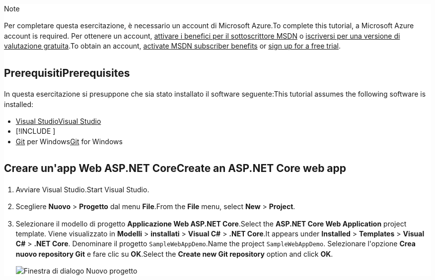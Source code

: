 > [!NOTE]
> <span data-ttu-id="bd45d-109">Per completare questa esercitazione, è necessario un account di Microsoft Azure.</span><span class="sxs-lookup"><span data-stu-id="bd45d-109">To complete this tutorial, a Microsoft Azure account is required.</span></span> <span data-ttu-id="bd45d-110">Per ottenere un account, [attivare i benefici per il sottoscrittore MSDN](https://azure.microsoft.com/pricing/member-offers/credit-for-visual-studio-subscribers/?WT.mc_id=A261C142F) o [iscriversi per una versione di valutazione gratuita](https://azure.microsoft.com/free/?WT.mc_id=A261C142F).</span><span class="sxs-lookup"><span data-stu-id="bd45d-110">To obtain an account, [activate MSDN subscriber benefits](https://azure.microsoft.com/pricing/member-offers/credit-for-visual-studio-subscribers/?WT.mc_id=A261C142F) or [sign up for a free trial](https://azure.microsoft.com/free/?WT.mc_id=A261C142F).</span></span>

## <a name="prerequisites"></a><span data-ttu-id="bd45d-111">Prerequisiti</span><span class="sxs-lookup"><span data-stu-id="bd45d-111">Prerequisites</span></span>

<span data-ttu-id="bd45d-112">In questa esercitazione si presuppone che sia stato installato il software seguente:</span><span class="sxs-lookup"><span data-stu-id="bd45d-112">This tutorial assumes the following software is installed:</span></span>

* [<span data-ttu-id="bd45d-113">Visual Studio</span><span class="sxs-lookup"><span data-stu-id="bd45d-113">Visual Studio</span></span>](https://www.visualstudio.com)
* [!INCLUDE [](~/includes/net-core-sdk-download-link.md)]
* <span data-ttu-id="bd45d-114">[Git](https://git-scm.com/downloads) per Windows</span><span class="sxs-lookup"><span data-stu-id="bd45d-114">[Git](https://git-scm.com/downloads) for Windows</span></span>

## <a name="create-an-aspnet-core-web-app"></a><span data-ttu-id="bd45d-115">Creare un'app Web ASP.NET Core</span><span class="sxs-lookup"><span data-stu-id="bd45d-115">Create an ASP.NET Core web app</span></span>

1. <span data-ttu-id="bd45d-116">Avviare Visual Studio.</span><span class="sxs-lookup"><span data-stu-id="bd45d-116">Start Visual Studio.</span></span>

1. <span data-ttu-id="bd45d-117">Scegliere **Nuovo** > **Progetto** dal menu **File**.</span><span class="sxs-lookup"><span data-stu-id="bd45d-117">From the **File** menu, select **New** > **Project**.</span></span>

1. <span data-ttu-id="bd45d-118">Selezionare il modello di progetto **Applicazione Web ASP.NET Core**.</span><span class="sxs-lookup"><span data-stu-id="bd45d-118">Select the **ASP.NET Core Web Application** project template.</span></span> <span data-ttu-id="bd45d-119">Viene visualizzato in **Modelli** > **installati** > **Visual C#** > **.NET Core**.</span><span class="sxs-lookup"><span data-stu-id="bd45d-119">It appears under **Installed** > **Templates** > **Visual C#** > **.NET Core**.</span></span> <span data-ttu-id="bd45d-120">Denominare il progetto `SampleWebAppDemo`.</span><span class="sxs-lookup"><span data-stu-id="bd45d-120">Name the project `SampleWebAppDemo`.</span></span> <span data-ttu-id="bd45d-121">Selezionare l'opzione **Crea nuovo repository Git** e fare clic su **OK**.</span><span class="sxs-lookup"><span data-stu-id="bd45d-121">Select the **Create new Git repository** option and click **OK**.</span></span>

   ![Finestra di dialogo Nuovo progetto](azure-continuous-deployment/_static/01-new-project.png)
